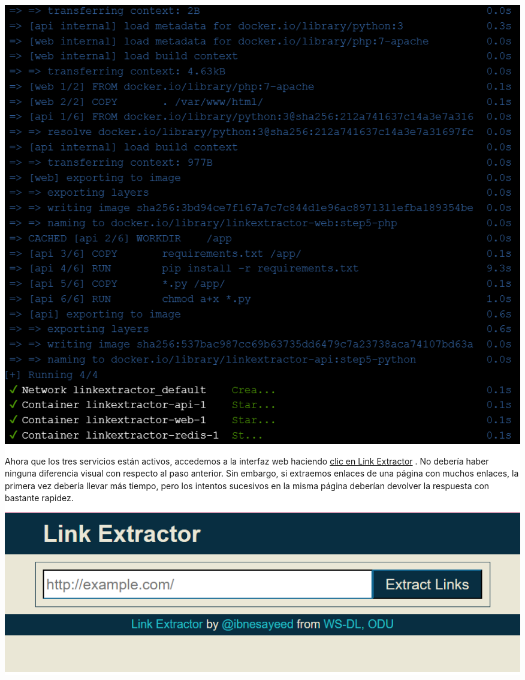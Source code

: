 ![Untitled](Imagenes1/Untitled%2092.png)

Ahora que los tres servicios están activos, accedemos a la interfaz web haciendo [clic en Link Extractor](https://training.play-with-docker.com/) . No debería haber ninguna diferencia visual con respecto al paso anterior. Sin embargo, si extraemos enlaces de una página con muchos enlaces, la primera vez debería llevar más tiempo, pero los intentos sucesivos en la misma página deberían devolver la respuesta con bastante rapidez.

![Untitled](Imagenes1/Untitled%2093.png)
